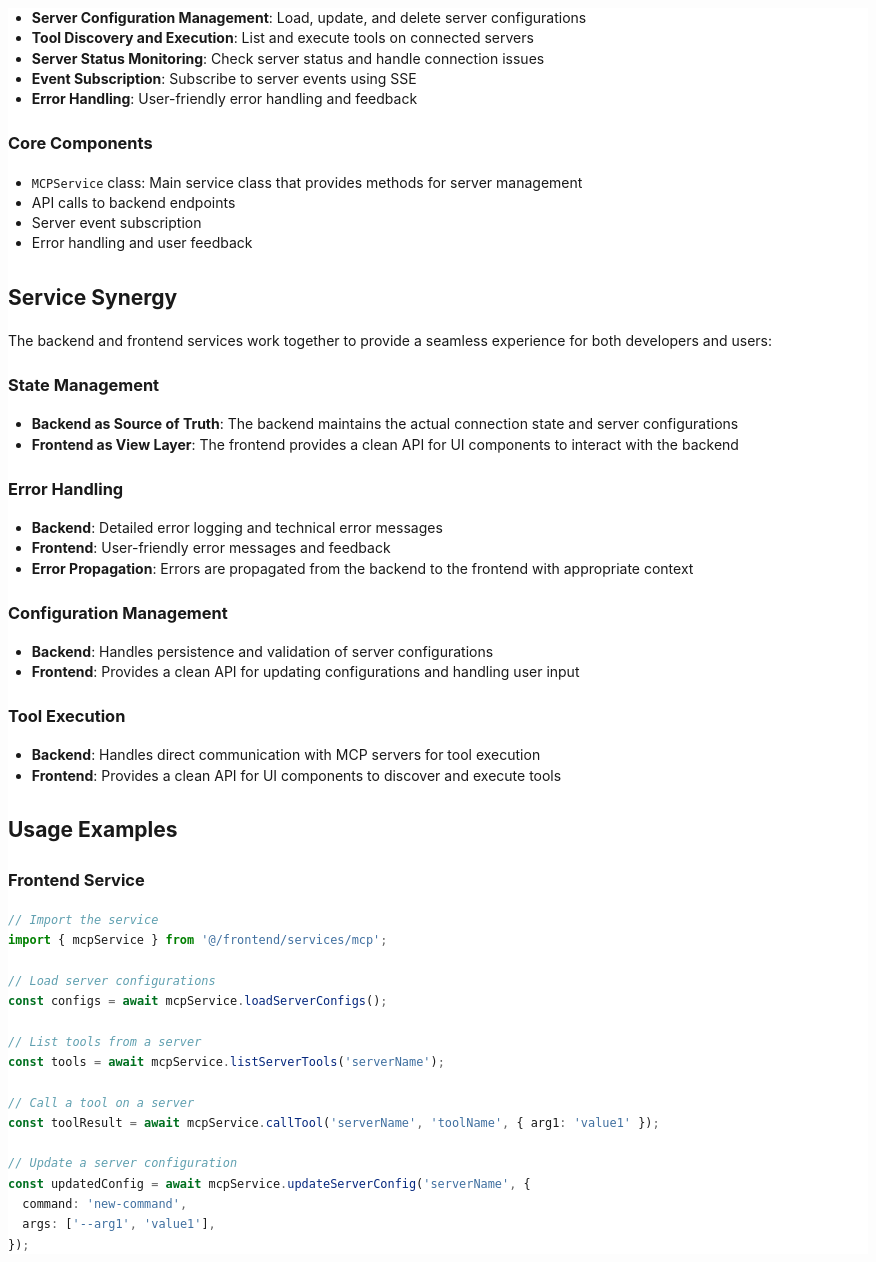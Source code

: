 - **Server Configuration Management**: Load, update, and delete server configurations
- **Tool Discovery and Execution**: List and execute tools on connected servers
- **Server Status Monitoring**: Check server status and handle connection issues
- **Event Subscription**: Subscribe to server events using SSE
- **Error Handling**: User-friendly error handling and feedback

### Core Components

- `MCPService` class: Main service class that provides methods for server management
- API calls to backend endpoints
- Server event subscription
- Error handling and user feedback

## Service Synergy

The backend and frontend services work together to provide a seamless experience for both developers and users:

### State Management

- **Backend as Source of Truth**: The backend maintains the actual connection state and server configurations
- **Frontend as View Layer**: The frontend provides a clean API for UI components to interact with the backend

### Error Handling

- **Backend**: Detailed error logging and technical error messages
- **Frontend**: User-friendly error messages and feedback
- **Error Propagation**: Errors are propagated from the backend to the frontend with appropriate context

### Configuration Management

- **Backend**: Handles persistence and validation of server configurations
- **Frontend**: Provides a clean API for updating configurations and handling user input

### Tool Execution

- **Backend**: Handles direct communication with MCP servers for tool execution
- **Frontend**: Provides a clean API for UI components to discover and execute tools

## Usage Examples

### Frontend Service

```typescript
// Import the service
import { mcpService } from '@/frontend/services/mcp';

// Load server configurations
const configs = await mcpService.loadServerConfigs();

// List tools from a server
const tools = await mcpService.listServerTools('serverName');

// Call a tool on a server
const toolResult = await mcpService.callTool('serverName', 'toolName', { arg1: 'value1' });

// Update a server configuration
const updatedConfig = await mcpService.updateServerConfig('serverName', {
  command: 'new-command',
  args: ['--arg1', 'value1'],
});
```